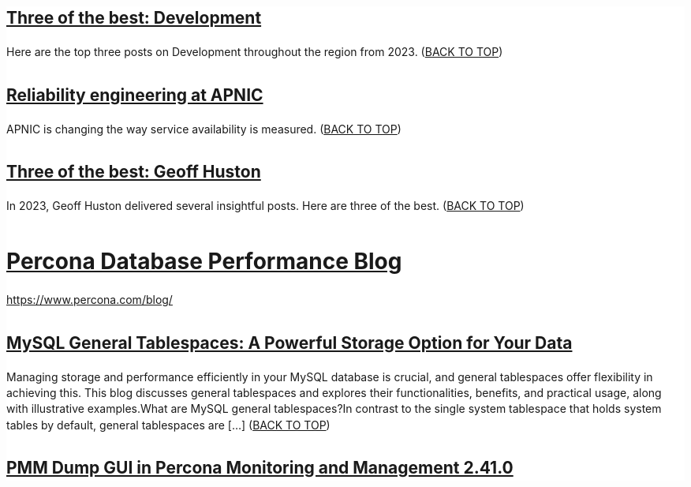 ## [Three of the best: Development](https://blog.apnic.net/2024/01/02/three-of-the-best-development-7/)


Here are the top three posts on Development throughout the region from 2023.
 ([BACK TO TOP](#toc_dfacf723b31bdc6cb10c4bf12d8b73c9))


<a name="bc2b9fae6e7db6dea0b9505300ac70f0" />

## [Reliability engineering at APNIC](https://blog.apnic.net/2023/12/29/reliability-engineering-at-apnic/)


APNIC is changing the way service availability is measured.
 ([BACK TO TOP](#toc_bc2b9fae6e7db6dea0b9505300ac70f0))


<a name="dbdad818b531d4c40fed4663424920c8" />

## [Three of the best: Geoff Huston](https://blog.apnic.net/2023/12/29/three-of-the-best-geoff-huston-6/)


In 2023, Geoff Huston delivered several insightful posts. Here are three of the best.
 ([BACK TO TOP](#toc_dbdad818b531d4c40fed4663424920c8))



<a name="8ec2166d0196e7e783e96aa0404c6d84" />

# [Percona Database Performance Blog](https://www.percona.com/blog/)

https://www.percona.com/blog/



<a name="572444b0d65a11f0db271fe835a747a9" />

## [MySQL General Tablespaces: A Powerful Storage Option for Your Data](https://www.percona.com/blog/mysql-general-tablespaces-a-powerful-storage-option-for-your-data/)


Managing storage and performance efficiently in your MySQL database is crucial, and general tablespaces offer flexibility in achieving this. This blog discusses general tablespaces and explores their functionalities, benefits, and practical usage, along with illustrative examples.What are MySQL general tablespaces?In contrast to the single system tablespace that holds system tables by default, general tablespaces are […]
 ([BACK TO TOP](#toc_572444b0d65a11f0db271fe835a747a9))


<a name="859cdcd966de74143ad36f0578df50cb" />

## [PMM Dump GUI in Percona Monitoring and Management 2.41.0](https://www.percona.com/blog/pmm-dump-gui-in-percona-monitoring-and-management-2-41-0/)
